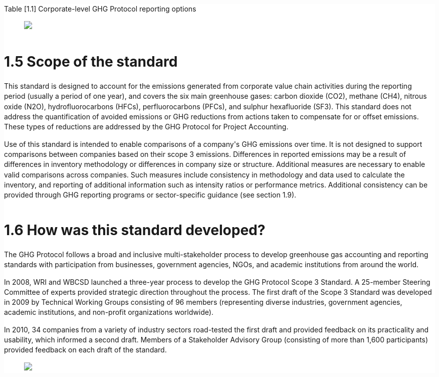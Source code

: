 Table [1.1] Corporate-level GHG Protocol reporting options

<figure>

![](figures/9)



</figure>









# 1.5 Scope of the standard

This standard is designed to account for the emissions generated from corporate value chain activities during the reporting period (usually a period of one year), and covers the six main greenhouse gases: carbon dioxide (CO2), methane (CH4), nitrous oxide (N2O), hydrofluorocarbons (HFCs), perfluorocarbons (PFCs), and sulphur hexafluoride (SF3). This standard does not address the quantification of avoided emissions or GHG reductions from actions taken to compensate for or offset emissions. These types of reductions are addressed by the GHG Protocol for Project Accounting.

Use of this standard is intended to enable comparisons of a company's GHG emissions over time. It is not designed to support comparisons between companies based on their scope 3 emissions. Differences in reported emissions may be a result of differences in inventory methodology or differences in company size or structure. Additional measures are necessary to enable valid comparisons across companies. Such measures include consistency in methodology and data used to calculate the inventory, and reporting of additional information such as intensity ratios or performance metrics. Additional consistency can be provided through GHG reporting programs or sector-specific guidance (see section 1.9).


# 1.6 How was this standard developed?

The GHG Protocol follows a broad and inclusive multi-stakeholder process to develop greenhouse gas accounting and reporting standards with participation from businesses, government agencies, NGOs, and academic institutions from around the world.

In 2008, WRI and WBCSD launched a three-year process to develop the GHG Protocol Scope 3 Standard. A 25-member Steering Committee of experts provided strategic direction throughout the process. The first draft of the Scope 3 Standard was developed in 2009 by Technical Working Groups consisting of 96 members (representing diverse industries, government agencies, academic institutions, and non-profit organizations worldwide).

In 2010, 34 companies from a variety of industry sectors road-tested the first draft and provided feedback on its practicality and usability, which informed a second draft. Members of a Stakeholder Advisory Group (consisting of more than 1,600 participants) provided feedback on each draft of the standard.

<figure>

![](figures/10)
